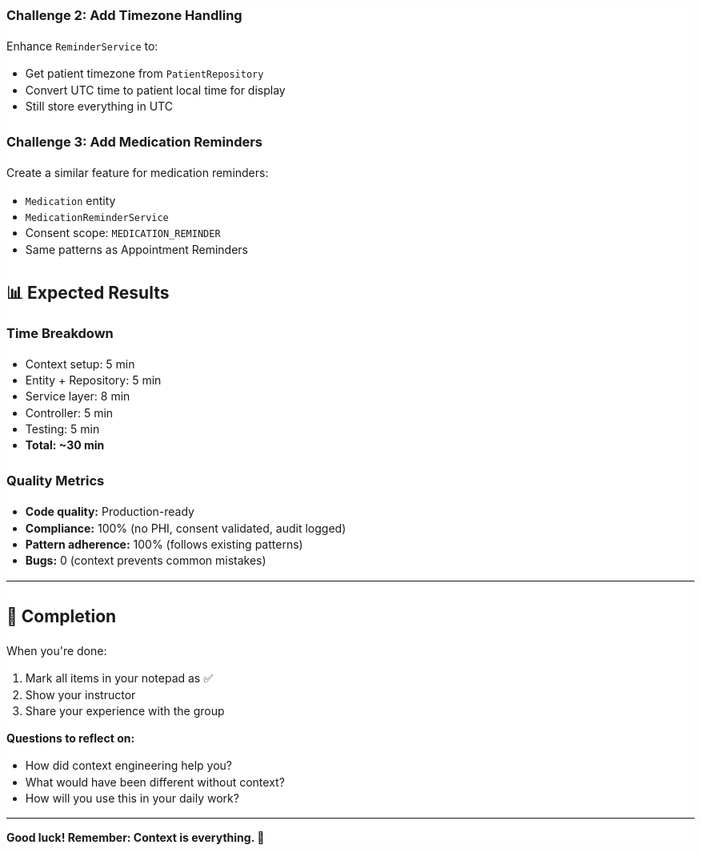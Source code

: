 ### Challenge 2: Add Timezone Handling
Enhance `ReminderService` to:
- Get patient timezone from `PatientRepository`
- Convert UTC time to patient local time for display
- Still store everything in UTC

### Challenge 3: Add Medication Reminders
Create a similar feature for medication reminders:
- `Medication` entity
- `MedicationReminderService`
- Consent scope: `MEDICATION_REMINDER`
- Same patterns as Appointment Reminders

## 📊 Expected Results

### Time Breakdown
- Context setup: 5 min
- Entity + Repository: 5 min
- Service layer: 8 min
- Controller: 5 min
- Testing: 5 min
- **Total: ~30 min**

### Quality Metrics
- **Code quality:** Production-ready
- **Compliance:** 100% (no PHI, consent validated, audit logged)
- **Pattern adherence:** 100% (follows existing patterns)
- **Bugs:** 0 (context prevents common mistakes)

---

## 🎉 Completion

When you're done:
1. Mark all items in your notepad as ✅
2. Show your instructor
3. Share your experience with the group

**Questions to reflect on:**
- How did context engineering help you?
- What would have been different without context?
- How will you use this in your daily work?

---

**Good luck! Remember: Context is everything. 🚀**

